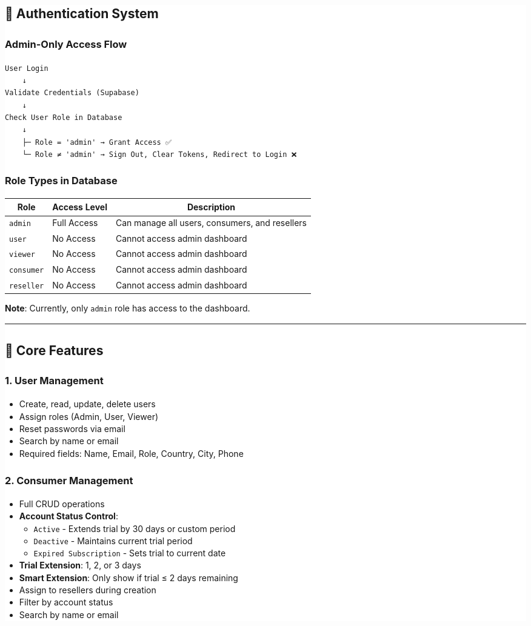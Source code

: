 ## 🔐 Authentication System

### **Admin-Only Access Flow**

```
User Login
    ↓
Validate Credentials (Supabase)
    ↓
Check User Role in Database
    ↓
    ├─ Role = 'admin' → Grant Access ✅
    └─ Role ≠ 'admin' → Sign Out, Clear Tokens, Redirect to Login ❌
```

### **Role Types in Database**

| Role | Access Level | Description |
|------|--------------|-------------|
| `admin` | Full Access | Can manage all users, consumers, and resellers |
| `user` | No Access | Cannot access admin dashboard |
| `viewer` | No Access | Cannot access admin dashboard |
| `consumer` | No Access | Cannot access admin dashboard |
| `reseller` | No Access | Cannot access admin dashboard |

**Note**: Currently, only `admin` role has access to the dashboard.

---

## 🎯 Core Features

### **1. User Management**
- Create, read, update, delete users
- Assign roles (Admin, User, Viewer)
- Reset passwords via email
- Search by name or email
- Required fields: Name, Email, Role, Country, City, Phone

### **2. Consumer Management**
- Full CRUD operations
- **Account Status Control**:
  - `Active` - Extends trial by 30 days or custom period
  - `Deactive` - Maintains current trial period
  - `Expired Subscription` - Sets trial to current date
- **Trial Extension**: 1, 2, or 3 days
- **Smart Extension**: Only show if trial ≤ 2 days remaining
- Assign to resellers during creation
- Filter by account status
- Search by name or email
